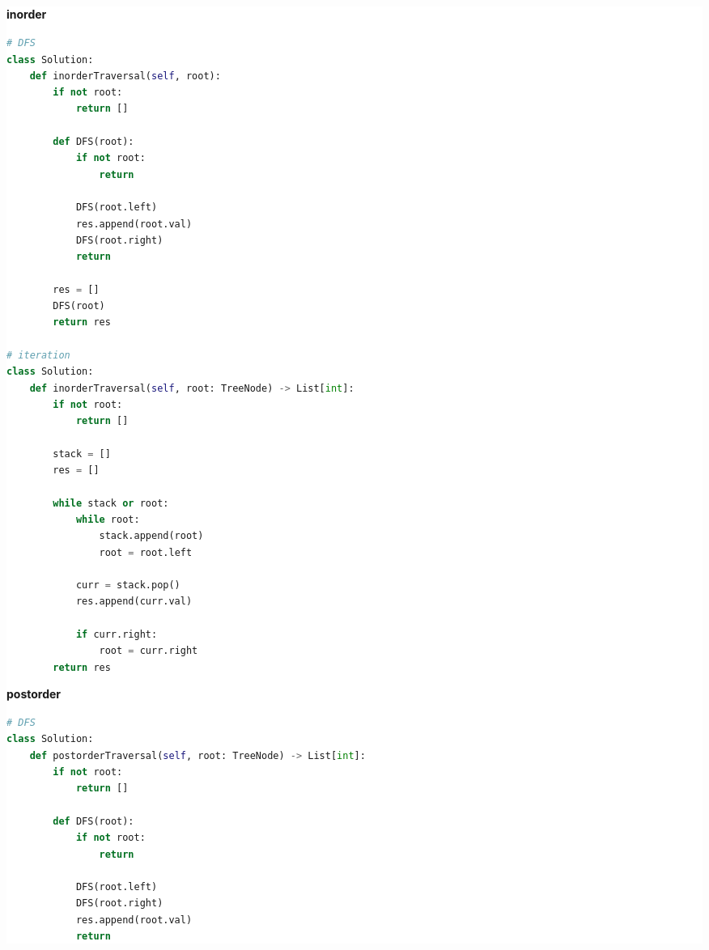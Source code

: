   

  **inorder**

  ```python
  # DFS
  class Solution:
      def inorderTraversal(self, root):
          if not root:
              return []
          
          def DFS(root):
              if not root:
                  return 
              
              DFS(root.left)
              res.append(root.val)
              DFS(root.right)
              return
  
          res = []
          DFS(root)
          return res
        
  # iteration
  class Solution:
      def inorderTraversal(self, root: TreeNode) -> List[int]:
          if not root:
              return []
          
          stack = []
          res = []
  
          while stack or root:
              while root:
                  stack.append(root)
                  root = root.left
              
              curr = stack.pop()
              res.append(curr.val)
  
              if curr.right:
                  root = curr.right
          return res
  
  ```

  

  **postorder**

  ```python
  # DFS
  class Solution:
      def postorderTraversal(self, root: TreeNode) -> List[int]:
          if not root:
              return []
          
          def DFS(root):
              if not root:
                  return 
              
              DFS(root.left)
              DFS(root.right)
              res.append(root.val)
              return
  
  ```